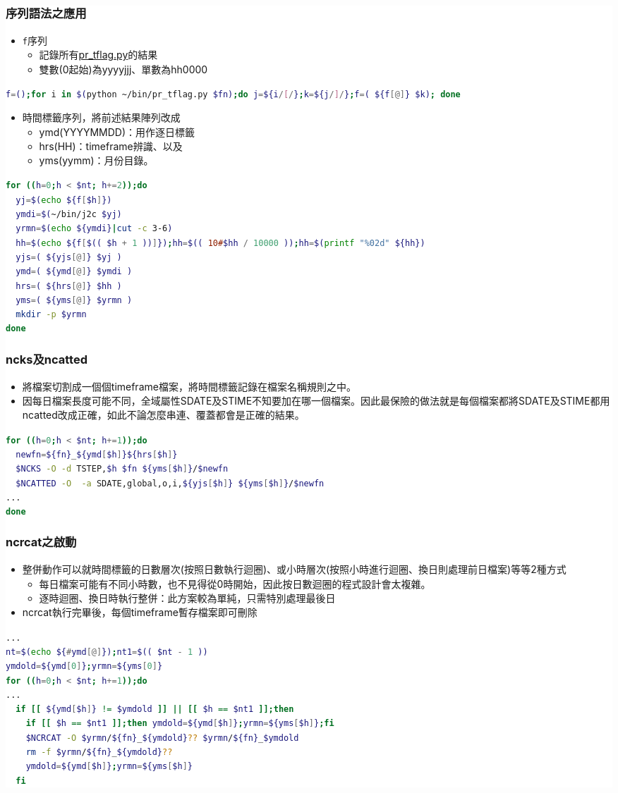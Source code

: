 ### 序列語法之應用

- `f`序列
  - 記錄所有[pr_tflag.py][pr_tflag]的結果
  - 雙數(0起始)為yyyyjjj、單數為hh0000

```bash
f=();for i in $(python ~/bin/pr_tflag.py $fn);do j=${i/[/};k=${j/]/};f=( ${f[@]} $k); done
```

- 時間標籤序列，將前述結果陣列改成
  - ymd(YYYYMMDD)：用作逐日標籤
  - hrs(HH)：timeframe辨識、以及
  - yms(yymm)：月份目錄。

```bash
for ((h=0;h < $nt; h+=2));do
  yj=$(echo ${f[$h]})
  ymdi=$(~/bin/j2c $yj)
  yrmn=$(echo ${ymdi}|cut -c 3-6)
  hh=$(echo ${f[$(( $h + 1 ))]});hh=$(( 10#$hh / 10000 ));hh=$(printf "%02d" ${hh})
  yjs=( ${yjs[@]} $yj )
  ymd=( ${ymd[@]} $ymdi )
  hrs=( ${hrs[@]} $hh )
  yms=( ${yms[@]} $yrmn )
  mkdir -p $yrmn
done
```

### ncks及ncatted

- 將檔案切割成一個個timeframe檔案，將時間標籤記錄在檔案名稱規則之中。
- 因每日檔案長度可能不同，全域屬性SDATE及STIME不知要加在哪一個檔案。因此最保險的做法就是每個檔案都將SDATE及STIME都用ncatted改成正確，如此不論怎麼串連、覆蓋都會是正確的結果。

```bash
for ((h=0;h < $nt; h+=1));do
  newfn=${fn}_${ymd[$h]}${hrs[$h]}
  $NCKS -O -d TSTEP,$h $fn ${yms[$h]}/$newfn
  $NCATTED -O  -a SDATE,global,o,i,${yjs[$h]} ${yms[$h]}/$newfn
...
done
```

### ncrcat之啟動

- 整併動作可以就時間標籤的日數層次(按照日數執行迴圈)、或小時層次(按照小時進行迴圈、換日則處理前日檔案)等等2種方式
  - 每日檔案可能有不同小時數，也不見得從0時開始，因此按日數迴圈的程式設計會太複雜。
  - 逐時迴圈、換日時執行整併：此方案較為單純，只需特別處理最後日
- ncrcat執行完畢後，每個timeframe暫存檔案即可刪除

```bash
...
nt=$(echo ${#ymd[@]});nt1=$(( $nt - 1 ))
ymdold=${ymd[0]};yrmn=${yms[0]}
for ((h=0;h < $nt; h+=1));do
...
  if [[ ${ymd[$h]} != $ymdold ]] || [[ $h == $nt1 ]];then
    if [[ $h == $nt1 ]];then ymdold=${ymd[$h]};yrmn=${yms[$h]};fi
    $NCRCAT -O $yrmn/${fn}_${ymdold}?? $yrmn/${fn}_$ymdold
    rm -f $yrmn/${fn}_${ymdold}??
    ymdold=${ymd[$h]};yrmn=${yms[$h]}
  fi
```


[pr_tflag]: <https://sinotec2.github.io/Focus-on-Air-Quality/utilities/netCDF/pr_tflag/> "列印m3.nc的時間標籤"
[ln_run12cs]: <https://sinotec2.github.io/Focus-on-Air-Quality/GridModels/PTSE/3.pt_timvarWork/#ln_run12cs> "ln_run12.cs"
